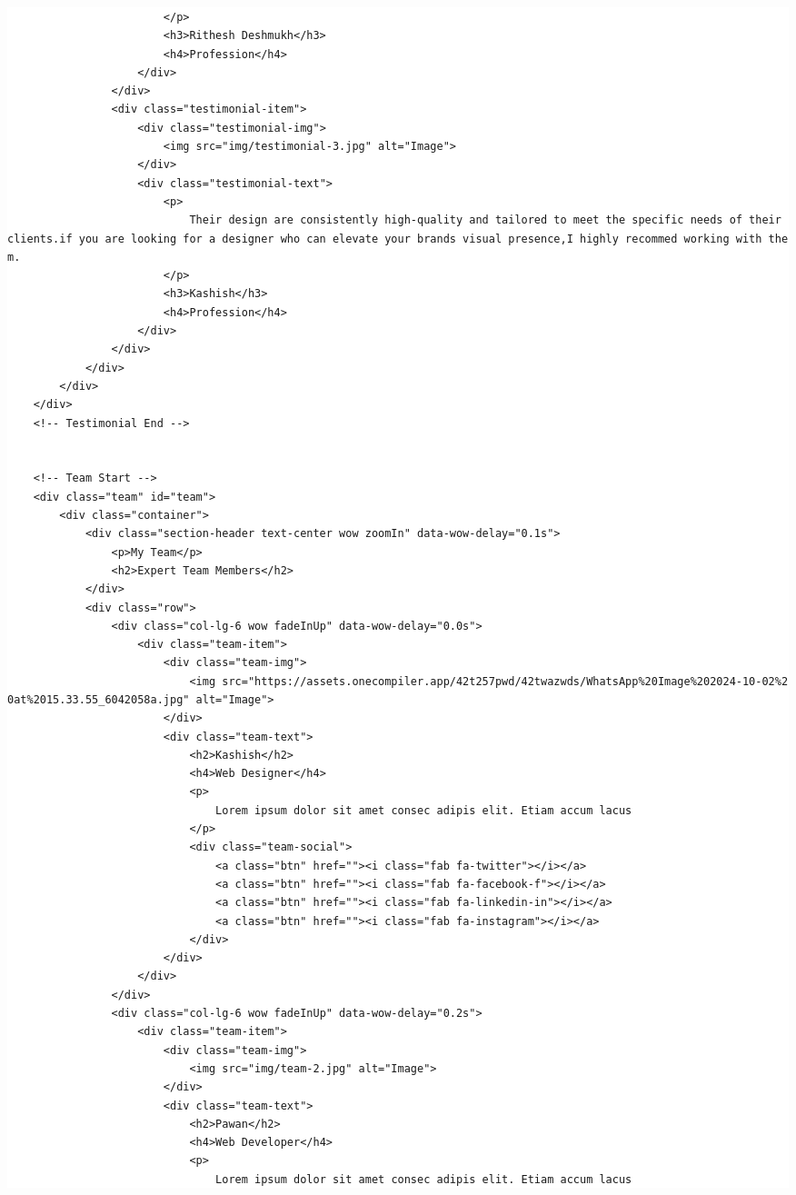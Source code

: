                             </p>
                            <h3>Rithesh Deshmukh</h3>
                            <h4>Profession</h4>
                        </div>
                    </div>
                    <div class="testimonial-item">
                        <div class="testimonial-img">
                            <img src="img/testimonial-3.jpg" alt="Image">
                        </div>
                        <div class="testimonial-text">
                            <p>
                                Their design are consistently high-quality and tailored to meet the specific needs of their clients.if you are looking for a designer who can elevate your brands visual presence,I highly recommed working with them.
                            </p>
                            <h3>Kashish</h3>
                            <h4>Profession</h4>
                        </div>
                    </div>
                </div>
            </div>
        </div>
        <!-- Testimonial End -->


        <!-- Team Start -->
        <div class="team" id="team">
            <div class="container">
                <div class="section-header text-center wow zoomIn" data-wow-delay="0.1s">
                    <p>My Team</p>
                    <h2>Expert Team Members</h2>
                </div>
                <div class="row">
                    <div class="col-lg-6 wow fadeInUp" data-wow-delay="0.0s">
                        <div class="team-item">
                            <div class="team-img">
                                <img src="https://assets.onecompiler.app/42t257pwd/42twazwds/WhatsApp%20Image%202024-10-02%20at%2015.33.55_6042058a.jpg" alt="Image">
                            </div>
                            <div class="team-text">
                                <h2>Kashish</h2>
                                <h4>Web Designer</h4>
                                <p>
                                    Lorem ipsum dolor sit amet consec adipis elit. Etiam accum lacus
                                </p>
                                <div class="team-social">
                                    <a class="btn" href=""><i class="fab fa-twitter"></i></a>
                                    <a class="btn" href=""><i class="fab fa-facebook-f"></i></a>
                                    <a class="btn" href=""><i class="fab fa-linkedin-in"></i></a>
                                    <a class="btn" href=""><i class="fab fa-instagram"></i></a>
                                </div>
                            </div>
                        </div>
                    </div>
                    <div class="col-lg-6 wow fadeInUp" data-wow-delay="0.2s">
                        <div class="team-item">
                            <div class="team-img">
                                <img src="img/team-2.jpg" alt="Image">
                            </div>
                            <div class="team-text">
                                <h2>Pawan</h2>
                                <h4>Web Developer</h4>
                                <p>
                                    Lorem ipsum dolor sit amet consec adipis elit. Etiam accum lacus